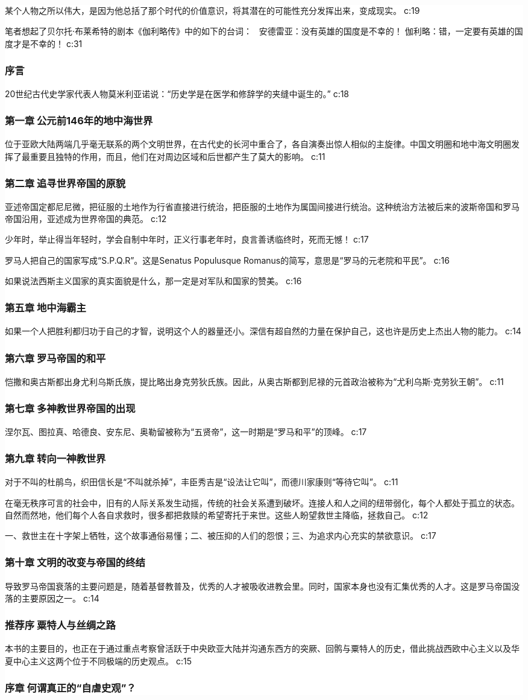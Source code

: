 某个人物之所以伟大，是因为他总括了那个时代的价值意识，将其潜在的可能性充分发挥出来，变成现实。 c:19

笔者想起了贝尔托·布莱希特的剧本《伽利略传》中的如下的台词：
 
安德雷亚：没有英雄的国度是不幸的！
伽利略：错，一定要有英雄的国度才是不幸的！ c:31

### 序言

20世纪古代史学家代表人物莫米利亚诺说：“历史学是在医学和修辞学的夹缝中诞生的。” c:18

### 第一章 公元前146年的地中海世界

位于亚欧大陆两端几乎毫无联系的两个文明世界，在古代史的长河中重合了，各自演奏出惊人相似的主旋律。中国文明圈和地中海文明圈发挥了最重要且独特的作用，而且，他们在对周边区域和后世都产生了莫大的影响。 c:11

### 第二章 追寻世界帝国的原貌

亚述帝国定都尼尼微，把征服的土地作为行省直接进行统治，把臣服的土地作为属国间接进行统治。这种统治方法被后来的波斯帝国和罗马帝国沿用，亚述成为世界帝国的典范。 c:12

少年时，举止得当年轻时，学会自制中年时，正义行事老年时，良言善诱临终时，死而无憾！ c:17

罗马人把自己的国家写成“S.P.Q.R”。这是Senatus Populusque Romanus的简写，意思是“罗马的元老院和平民”。 c:16

如果说法西斯主义国家的真实面貌是什么，那一定是对军队和国家的赞美。 c:16

### 第五章 地中海霸主

如果一个人把胜利都归功于自己的才智，说明这个人的器量还小。深信有超自然的力量在保护自己，这也许是历史上杰出人物的能力。 c:14

### 第六章 罗马帝国的和平

恺撒和奥古斯都出身尤利乌斯氏族，提比略出身克劳狄氏族。因此，从奥古斯都到尼禄的元首政治被称为“尤利乌斯·克劳狄王朝”。 c:11

### 第七章 多神教世界帝国的出现

涅尔瓦、图拉真、哈德良、安东尼、奥勒留被称为“五贤帝”，这一时期是“罗马和平”的顶峰。 c:17

### 第九章 转向一神教世界

对于不叫的杜鹃鸟，织田信长是“不叫就杀掉”，丰臣秀吉是“设法让它叫”，而德川家康则“等待它叫”。 c:11

在毫无秩序可言的社会中，旧有的人际关系发生动摇，传统的社会关系遭到破坏。连接人和人之间的纽带弱化，每个人都处于孤立的状态。自然而然地，他们每个人各自求救时，很多都把救赎的希望寄托于来世。这些人盼望救世主降临，拯救自己。 c:12

一、救世主在十字架上牺牲，这个故事通俗易懂；二、被压抑的人们的怨恨；三、为追求内心充实的禁欲意识。 c:17

### 第十章 文明的改变与帝国的终结

导致罗马帝国衰落的主要问题是，随着基督教普及，优秀的人才被吸收进教会里。同时，国家本身也没有汇集优秀的人才。这是罗马帝国没落的主要原因之一。 c:14

### 推荐序 粟特人与丝绸之路

本书的主要目的，也正在于通过重点考察曾活跃于中央欧亚大陆并沟通东西方的突厥、回鹘与粟特人的历史，借此挑战西欧中心主义以及华夏中心主义这两个位于不同极端的历史观点。 c:15

### 序章 何谓真正的“自虐史观”？
